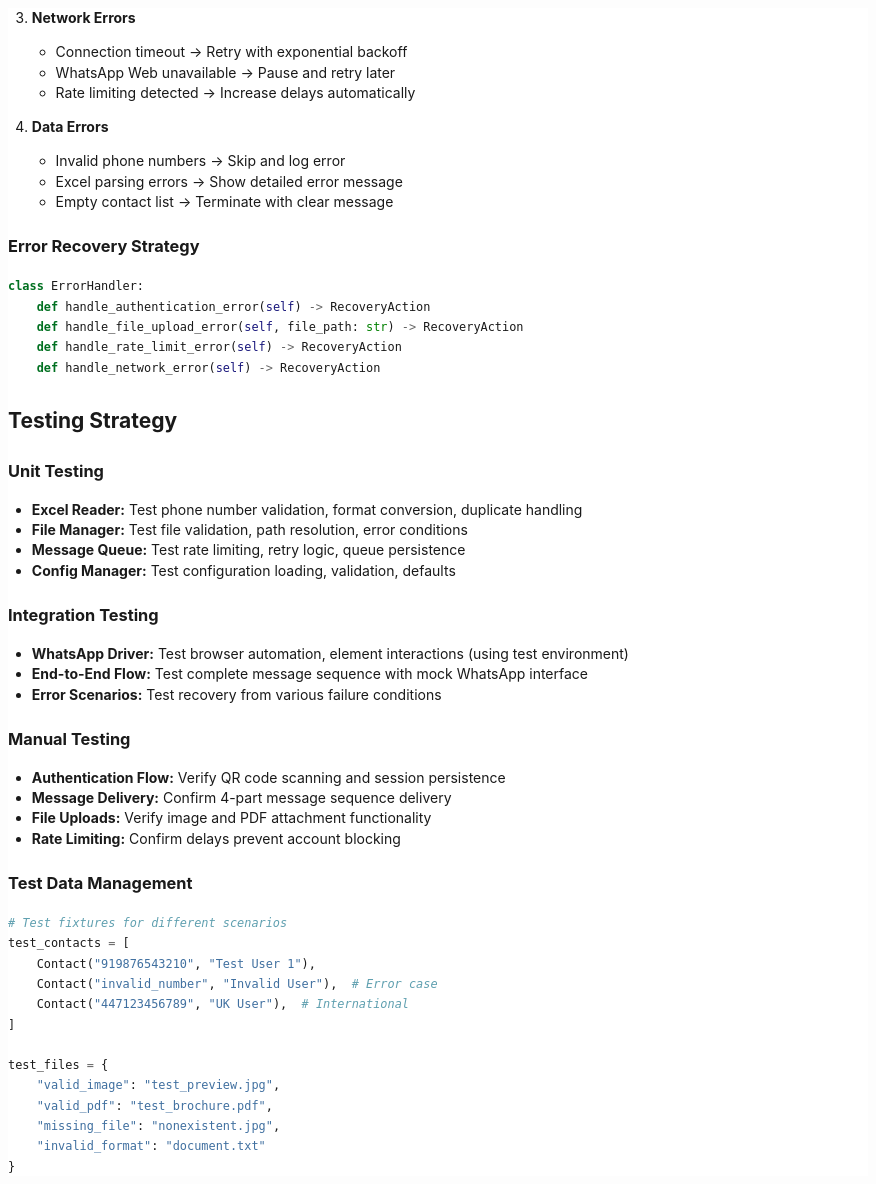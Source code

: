 3. **Network Errors**
   - Connection timeout → Retry with exponential backoff
   - WhatsApp Web unavailable → Pause and retry later
   - Rate limiting detected → Increase delays automatically

4. **Data Errors**
   - Invalid phone numbers → Skip and log error
   - Excel parsing errors → Show detailed error message
   - Empty contact list → Terminate with clear message

### Error Recovery Strategy
```python
class ErrorHandler:
    def handle_authentication_error(self) -> RecoveryAction
    def handle_file_upload_error(self, file_path: str) -> RecoveryAction
    def handle_rate_limit_error(self) -> RecoveryAction
    def handle_network_error(self) -> RecoveryAction
```

## Testing Strategy

### Unit Testing
- **Excel Reader:** Test phone number validation, format conversion, duplicate handling
- **File Manager:** Test file validation, path resolution, error conditions
- **Message Queue:** Test rate limiting, retry logic, queue persistence
- **Config Manager:** Test configuration loading, validation, defaults

### Integration Testing
- **WhatsApp Driver:** Test browser automation, element interactions (using test environment)
- **End-to-End Flow:** Test complete message sequence with mock WhatsApp interface
- **Error Scenarios:** Test recovery from various failure conditions

### Manual Testing
- **Authentication Flow:** Verify QR code scanning and session persistence
- **Message Delivery:** Confirm 4-part message sequence delivery
- **File Uploads:** Verify image and PDF attachment functionality
- **Rate Limiting:** Confirm delays prevent account blocking

### Test Data Management
```python
# Test fixtures for different scenarios
test_contacts = [
    Contact("919876543210", "Test User 1"),
    Contact("invalid_number", "Invalid User"),  # Error case
    Contact("447123456789", "UK User"),  # International
]

test_files = {
    "valid_image": "test_preview.jpg",
    "valid_pdf": "test_brochure.pdf",
    "missing_file": "nonexistent.jpg",
    "invalid_format": "document.txt"
}
```
